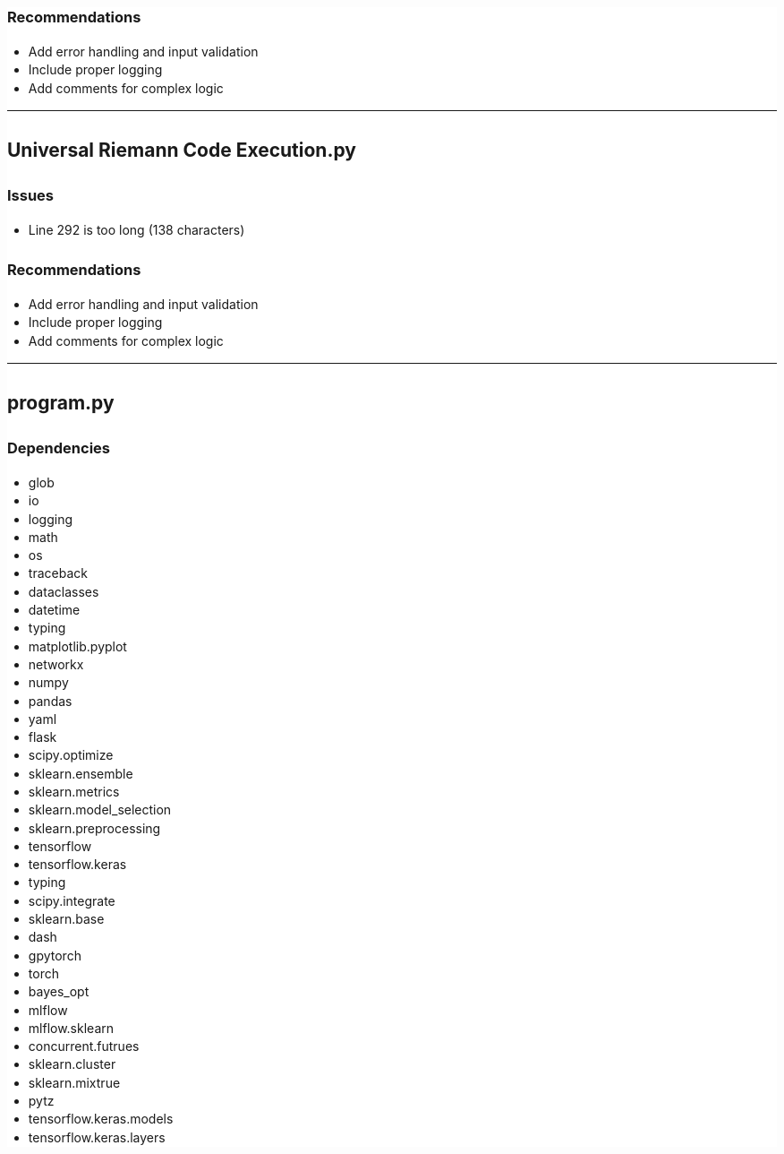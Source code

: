 ### Recommendations

- Add error handling and input validation
- Include proper logging
- Add comments for complex logic

---

## Universal Riemann Code Execution.py

### Issues

- Line 292 is too long (138 characters)

### Recommendations

- Add error handling and input validation
- Include proper logging
- Add comments for complex logic

---

## program.py

### Dependencies

- glob
- io
- logging
- math
- os
- traceback
- dataclasses
- datetime
- typing
- matplotlib.pyplot
- networkx
- numpy
- pandas
- yaml
- flask
- scipy.optimize
- sklearn.ensemble
- sklearn.metrics
- sklearn.model_selection
- sklearn.preprocessing
- tensorflow
- tensorflow.keras
- typing
- scipy.integrate
- sklearn.base
- dash
- gpytorch
- torch
- bayes_opt
- mlflow
- mlflow.sklearn
- concurrent.futrues
- sklearn.cluster
- sklearn.mixtrue
- pytz
- tensorflow.keras.models
- tensorflow.keras.layers